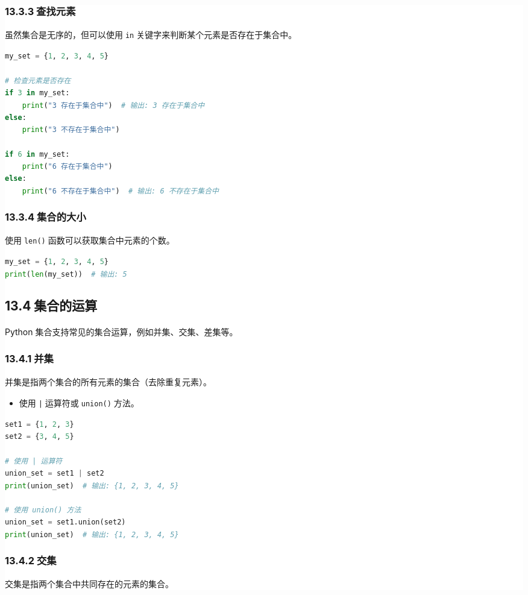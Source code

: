 ### 13.3.3 查找元素

虽然集合是无序的，但可以使用 `in` 关键字来判断某个元素是否存在于集合中。

```python
my_set = {1, 2, 3, 4, 5}

# 检查元素是否存在
if 3 in my_set:
    print("3 存在于集合中")  # 输出: 3 存在于集合中
else:
    print("3 不存在于集合中")

if 6 in my_set:
    print("6 存在于集合中")
else:
    print("6 不存在于集合中")  # 输出: 6 不存在于集合中
```

### 13.3.4 集合的大小

使用 `len()` 函数可以获取集合中元素的个数。

```python
my_set = {1, 2, 3, 4, 5}
print(len(my_set))  # 输出: 5
```

## 13.4 集合的运算

Python 集合支持常见的集合运算，例如并集、交集、差集等。

### 13.4.1 并集

并集是指两个集合的所有元素的集合（去除重复元素）。

*   使用 `|` 运算符或 `union()` 方法。

```python
set1 = {1, 2, 3}
set2 = {3, 4, 5}

# 使用 | 运算符
union_set = set1 | set2
print(union_set)  # 输出: {1, 2, 3, 4, 5}

# 使用 union() 方法
union_set = set1.union(set2)
print(union_set)  # 输出: {1, 2, 3, 4, 5}
```

### 13.4.2 交集

交集是指两个集合中共同存在的元素的集合。
